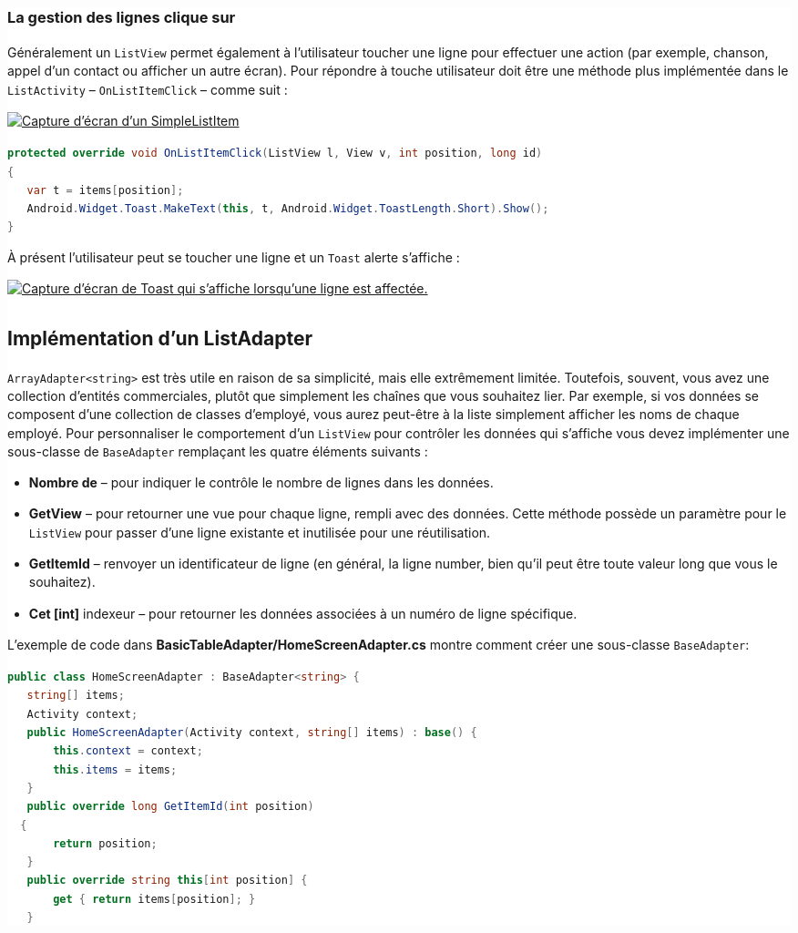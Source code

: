 <a name="Handling_Row_Clicks" />

### <a name="handling-row-clicks"></a>La gestion des lignes clique sur

Généralement un `ListView` permet également à l’utilisateur toucher une ligne pour effectuer une action (par exemple, chanson, appel d’un contact ou afficher un autre écran). Pour répondre à touche utilisateur doit être une méthode plus implémentée dans le `ListActivity` &ndash; `OnListItemClick` &ndash; comme suit :

[![Capture d’écran d’un SimpleListItem](populating-images/simplelistitem1.png)](populating-images/simplelistitem1.png)

```csharp
protected override void OnListItemClick(ListView l, View v, int position, long id)
{
   var t = items[position];
   Android.Widget.Toast.MakeText(this, t, Android.Widget.ToastLength.Short).Show();
}
```

À présent l’utilisateur peut se toucher une ligne et un `Toast` alerte s’affiche :

[![Capture d’écran de Toast qui s’affiche lorsqu’une ligne est affectée.](populating-images/basictable2.png)](populating-images/basictable2.png)

<a name="Implementing_a_ListAdapter" />

## <a name="implementing-a-listadapter"></a>Implémentation d’un ListAdapter

`ArrayAdapter<string>` est très utile en raison de sa simplicité, mais elle extrêmement limitée. Toutefois, souvent, vous avez une collection d’entités commerciales, plutôt que simplement les chaînes que vous souhaitez lier.
Par exemple, si vos données se composent d’une collection de classes d’employé, vous aurez peut-être à la liste simplement afficher les noms de chaque employé. Pour personnaliser le comportement d’un `ListView` pour contrôler les données qui s’affiche vous devez implémenter une sous-classe de `BaseAdapter` remplaçant les quatre éléments suivants :

-   **Nombre de** &ndash; pour indiquer le contrôle le nombre de lignes dans les données.

-   **GetView** &ndash; pour retourner une vue pour chaque ligne, rempli avec des données.
    Cette méthode possède un paramètre pour le `ListView` pour passer d’une ligne existante et inutilisée pour une réutilisation.

-   **GetItemId** &ndash; renvoyer un identificateur de ligne (en général, la ligne number, bien qu’il peut être toute valeur long que vous le souhaitez).

-   **Cet [int]** indexeur &ndash; pour retourner les données associées à un numéro de ligne spécifique.

L’exemple de code dans **BasicTableAdapter/HomeScreenAdapter.cs** montre comment créer une sous-classe `BaseAdapter`:

```csharp
public class HomeScreenAdapter : BaseAdapter<string> {
   string[] items;
   Activity context;
   public HomeScreenAdapter(Activity context, string[] items) : base() {
       this.context = context;
       this.items = items;
   }
   public override long GetItemId(int position)
  {
       return position;
   }
   public override string this[int position] {  
       get { return items[position]; }
   }
```